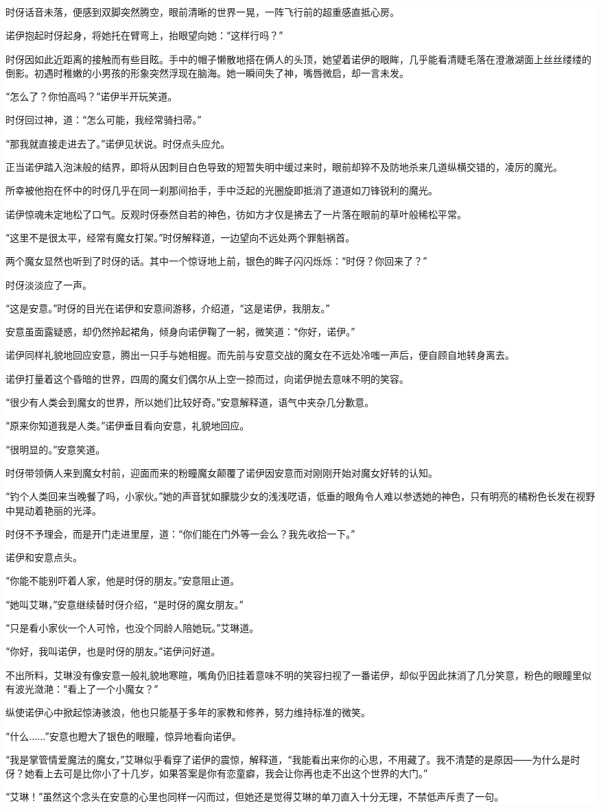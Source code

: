 时伢话音未落，便感到双脚突然腾空，眼前清晰的世界一晃，一阵飞行前的超重感直抵心房。

诺伊抱起时伢起身，将她托在臂弯上，抬眼望向她：“这样行吗？”

时伢因如此近距离的接触而有些目眩。手中的帽子懒散地搭在俩人的头顶，她望着诺伊的眼眸，几乎能看清睫毛落在澄澈湖面上丝丝缕缕的倒影。初遇时稚嫩的小男孩的形象突然浮现在脑海。她一瞬间失了神，嘴唇微启，却一言未发。

“怎么了？你怕高吗？”诺伊半开玩笑道。

时伢回过神，道：“怎么可能，我经常骑扫帚。”

“那我就直接走进去了。”诺伊见状说。时伢点头应允。

正当诺伊踏入泡沫般的结界，即将从因刺目白色导致的短暂失明中缓过来时，眼前却猝不及防地杀来几道纵横交错的，凌厉的魔光。

所幸被他抱在怀中的时伢几乎在同一刹那间抬手，手中泛起的光圈旋即抵消了道道如刀锋锐利的魔光。

诺伊惊魂未定地松了口气。反观时伢泰然自若的神色，彷如方才仅是拂去了一片落在眼前的草叶般稀松平常。

 “这里不是很太平，经常有魔女打架。”时伢解释道，一边望向不远处两个罪魁祸首。    

两个魔女显然也听到了时伢的话。其中一个惊讶地上前，银色的眸子闪闪烁烁：“时伢？你回来了？”  

时伢淡淡应了一声。

“这是安意。”时伢的目光在诺伊和安意间游移，介绍道，“这是诺伊，我朋友。”

安意虽面露疑惑，却仍然拎起裙角，倾身向诺伊鞠了一躬，微笑道：“你好，诺伊。”

诺伊同样礼貌地回应安意，腾出一只手与她相握。而先前与安意交战的魔女在不远处冷嗤一声后，便自顾自地转身离去。

诺伊打量着这个昏暗的世界，四周的魔女们偶尔从上空一掠而过，向诺伊抛去意味不明的笑容。

“很少有人类会到魔女的世界，所以她们比较好奇。”安意解释道，语气中夹杂几分歉意。

“原来你知道我是人类。”诺伊垂目看向安意，礼貌地回应。

“很明显的。”安意笑道。

时伢带领俩人来到魔女村前，迎面而来的粉瞳魔女颠覆了诺伊因安意而对刚刚开始对魔女好转的认知。

“钓个人类回来当晚餐了吗，小家伙。”她的声音犹如朦胧少女的浅浅呓语，低垂的眼角令人难以参透她的神色，只有明亮的橘粉色长发在视野中晃动着艳丽的光泽。

时伢不予理会，而是开门走进里屋，道：“你们能在门外等一会么？我先收拾一下。”

诺伊和安意点头。

“你能不能别吓着人家，他是时伢的朋友。”安意阻止道。

“她叫艾琳，”安意继续替时伢介绍，“是时伢的魔女朋友。”

“只是看小家伙一个人可怜，也没个同龄人陪她玩。”艾琳道。

“你好，我叫诺伊，也是时伢的朋友。”诺伊问好道。

不出所料，艾琳没有像安意一般礼貌地寒暄，嘴角仍旧挂着意味不明的笑容扫视了一番诺伊，却似乎因此抹消了几分笑意，粉色的眼瞳里似有波光潋滟：“看上了一个小魔女？”

纵使诺伊心中掀起惊涛骇浪，他也只能基于多年的家教和修养，努力维持标准的微笑。

“什么……”安意也瞪大了银色的眼瞳，惊异地看向诺伊。

“我是掌管情爱魔法的魔女，”艾琳似乎看穿了诺伊的震惊，解释道，“我能看出来你的心思，不用藏了。我不清楚的是原因——为什么是时伢？她看上去可是比你小了十几岁，如果答案是你有恋童癖，我会让你再也走不出这个世界的大门。”

“艾琳！”虽然这个念头在安意的心里也同样一闪而过，但她还是觉得艾琳的单刀直入十分无理，不禁低声斥责了一句。
